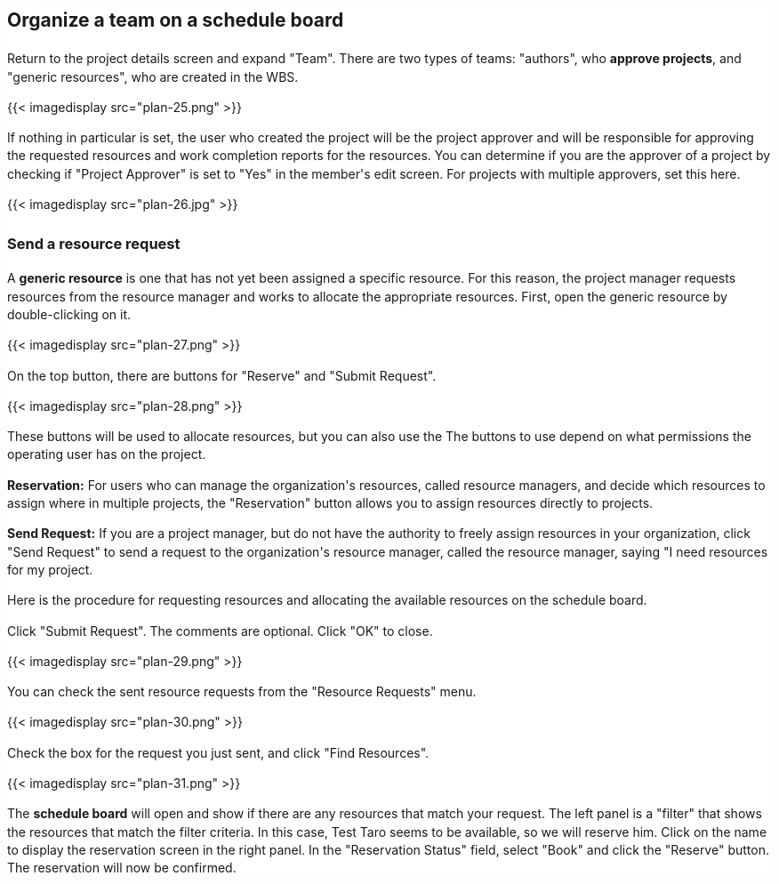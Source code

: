 ## Organize a team on a schedule board
Return to the project details screen and expand "Team".
There are two types of teams: "authors", who **approve projects**, and "generic resources", who are created in the WBS.

{{< imagedisplay src="plan-25.png" >}}

If nothing in particular is set, the user who created the project will be the project approver and will be responsible for approving the requested resources and work completion reports for the resources. You can determine if you are the approver of a project by checking if "Project Approver" is set to "Yes" in the member's edit screen. For projects with multiple approvers, set this here.

{{< imagedisplay src="plan-26.jpg" >}}

### Send a resource request
A **generic resource** is one that has not yet been assigned a specific resource.
For this reason, the project manager requests resources from the resource manager and works to allocate the appropriate resources.
First, open the generic resource by double-clicking on it.

{{< imagedisplay src="plan-27.png" >}}

On the top button, there are buttons for "Reserve" and "Submit Request".

{{< imagedisplay src="plan-28.png" >}}

These buttons will be used to allocate resources, but you can also use the
The buttons to use depend on what permissions the operating user has on the project.


**Reservation:** For users who can manage the organization's resources, called resource managers, and decide which resources to assign where in multiple projects, the "Reservation" button allows you to assign resources directly to projects.

**Send Request:** If you are a project manager, but do not have the authority to freely assign resources in your organization, click "Send Request" to send a request to the organization's resource manager, called the resource manager, saying "I need resources for my project.


Here is the procedure for requesting resources and allocating the available resources on the schedule board.

Click "Submit Request". The comments are optional. Click "OK" to close.

{{< imagedisplay src="plan-29.png" >}}

You can check the sent resource requests from the "Resource Requests" menu.

{{< imagedisplay src="plan-30.png" >}}

Check the box for the request you just sent, and click "Find Resources".

{{< imagedisplay src="plan-31.png" >}}

The **schedule board** will open and show if there are any resources that match your request. The left panel is a "filter" that shows the resources that match the filter criteria. In this case, Test Taro seems to be available, so we will reserve him. Click on the name to display the reservation screen in the right panel. In the "Reservation Status" field, select "Book" and click the "Reserve" button. The reservation will now be confirmed.
